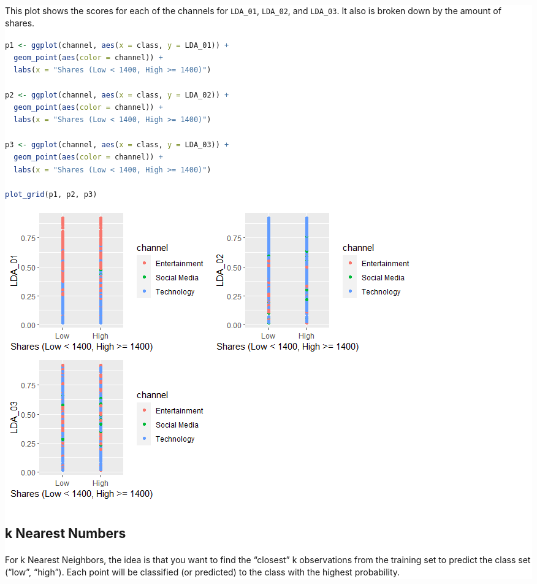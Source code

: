 This plot shows the scores for each of the channels for `LDA_01`,
`LDA_02`, and `LDA_03`. It also is broken down by the amount of shares.

``` r
p1 <- ggplot(channel, aes(x = class, y = LDA_01)) + 
  geom_point(aes(color = channel)) + 
  labs(x = "Shares (Low < 1400, High >= 1400)")

p2 <- ggplot(channel, aes(x = class, y = LDA_02)) + 
  geom_point(aes(color = channel)) +
  labs(x = "Shares (Low < 1400, High >= 1400)")

p3 <- ggplot(channel, aes(x = class, y = LDA_03)) + 
  geom_point(aes(color = channel)) +
  labs(x = "Shares (Low < 1400, High >= 1400)")

plot_grid(p1, p2, p3)
```

![](weekday_is_wednesday_files/figure-gfm/unnamed-chunk-6-1.png)

## k Nearest Numbers

For k Nearest Neighbors, the idea is that you want to find the “closest”
k observations from the training set to predict the class set (“low”,
“high”). Each point will be classified (or predicted) to the class
with the highest probability.
